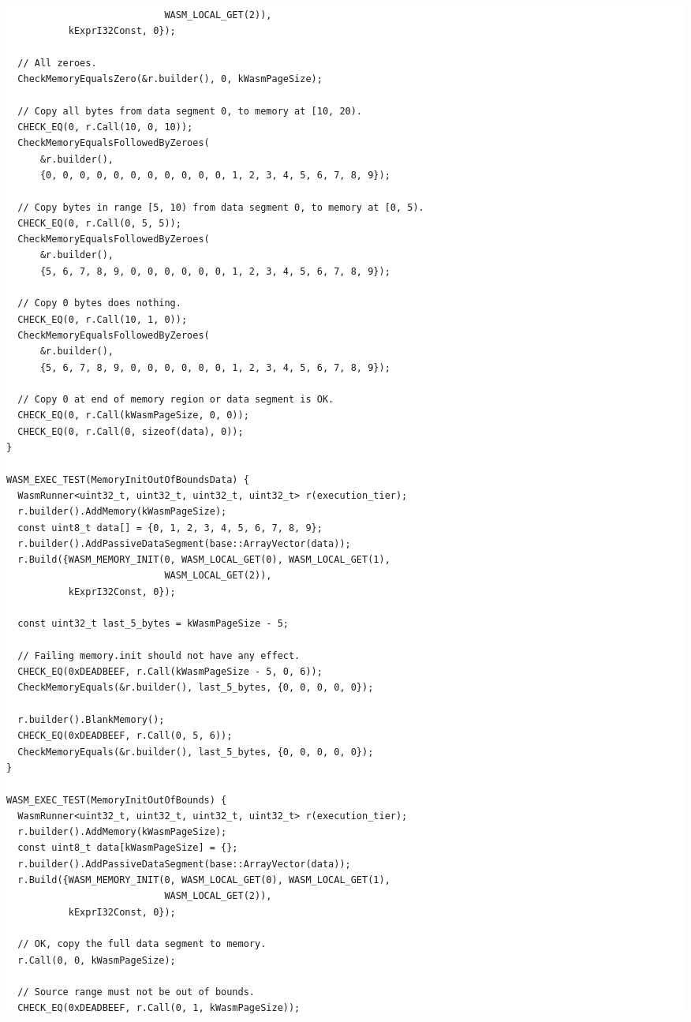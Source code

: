 ```
                            WASM_LOCAL_GET(2)),
           kExprI32Const, 0});

  // All zeroes.
  CheckMemoryEqualsZero(&r.builder(), 0, kWasmPageSize);

  // Copy all bytes from data segment 0, to memory at [10, 20).
  CHECK_EQ(0, r.Call(10, 0, 10));
  CheckMemoryEqualsFollowedByZeroes(
      &r.builder(),
      {0, 0, 0, 0, 0, 0, 0, 0, 0, 0, 0, 1, 2, 3, 4, 5, 6, 7, 8, 9});

  // Copy bytes in range [5, 10) from data segment 0, to memory at [0, 5).
  CHECK_EQ(0, r.Call(0, 5, 5));
  CheckMemoryEqualsFollowedByZeroes(
      &r.builder(),
      {5, 6, 7, 8, 9, 0, 0, 0, 0, 0, 0, 1, 2, 3, 4, 5, 6, 7, 8, 9});

  // Copy 0 bytes does nothing.
  CHECK_EQ(0, r.Call(10, 1, 0));
  CheckMemoryEqualsFollowedByZeroes(
      &r.builder(),
      {5, 6, 7, 8, 9, 0, 0, 0, 0, 0, 0, 1, 2, 3, 4, 5, 6, 7, 8, 9});

  // Copy 0 at end of memory region or data segment is OK.
  CHECK_EQ(0, r.Call(kWasmPageSize, 0, 0));
  CHECK_EQ(0, r.Call(0, sizeof(data), 0));
}

WASM_EXEC_TEST(MemoryInitOutOfBoundsData) {
  WasmRunner<uint32_t, uint32_t, uint32_t, uint32_t> r(execution_tier);
  r.builder().AddMemory(kWasmPageSize);
  const uint8_t data[] = {0, 1, 2, 3, 4, 5, 6, 7, 8, 9};
  r.builder().AddPassiveDataSegment(base::ArrayVector(data));
  r.Build({WASM_MEMORY_INIT(0, WASM_LOCAL_GET(0), WASM_LOCAL_GET(1),
                            WASM_LOCAL_GET(2)),
           kExprI32Const, 0});

  const uint32_t last_5_bytes = kWasmPageSize - 5;

  // Failing memory.init should not have any effect.
  CHECK_EQ(0xDEADBEEF, r.Call(kWasmPageSize - 5, 0, 6));
  CheckMemoryEquals(&r.builder(), last_5_bytes, {0, 0, 0, 0, 0});

  r.builder().BlankMemory();
  CHECK_EQ(0xDEADBEEF, r.Call(0, 5, 6));
  CheckMemoryEquals(&r.builder(), last_5_bytes, {0, 0, 0, 0, 0});
}

WASM_EXEC_TEST(MemoryInitOutOfBounds) {
  WasmRunner<uint32_t, uint32_t, uint32_t, uint32_t> r(execution_tier);
  r.builder().AddMemory(kWasmPageSize);
  const uint8_t data[kWasmPageSize] = {};
  r.builder().AddPassiveDataSegment(base::ArrayVector(data));
  r.Build({WASM_MEMORY_INIT(0, WASM_LOCAL_GET(0), WASM_LOCAL_GET(1),
                            WASM_LOCAL_GET(2)),
           kExprI32Const, 0});

  // OK, copy the full data segment to memory.
  r.Call(0, 0, kWasmPageSize);

  // Source range must not be out of bounds.
  CHECK_EQ(0xDEADBEEF, r.Call(0, 1, kWasmPageSize));
```